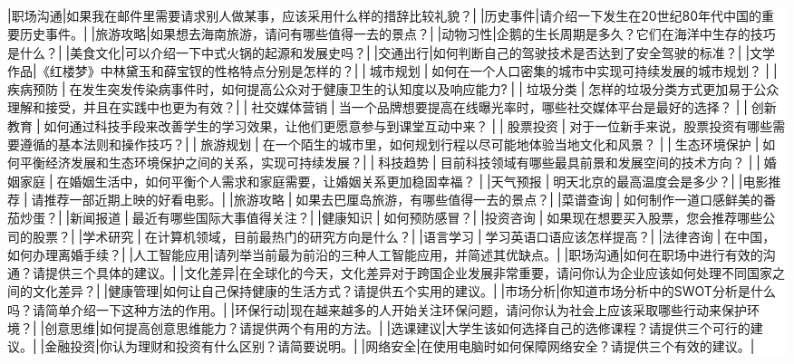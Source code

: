 |职场沟通|如果我在邮件里需要请求别人做某事，应该采用什么样的措辞比较礼貌？|
|历史事件|请介绍一下发生在20世纪80年代中国的重要历史事件。|
|旅游攻略|如果想去海南旅游，请问有哪些值得一去的景点？|
|动物习性|企鹅的生长周期是多久？它们在海洋中生存的技巧是什么？|
|美食文化|可以介绍一下中式火锅的起源和发展史吗？|
|交通出行|如何判断自己的驾驶技术是否达到了安全驾驶的标准？|
|文学作品|《红楼梦》中林黛玉和薛宝钗的性格特点分别是怎样的？|
| 城市规划 | 如何在一个人口密集的城市中实现可持续发展的城市规划？ |
| 疾病预防 | 在发生突发传染病事件时，如何提高公众对于健康卫生的认知度以及响应能力? |
| 垃圾分类 | 怎样的垃圾分类方式更加易于公众理解和接受，并且在实践中也更为有效？|
| 社交媒体营销 | 当一个品牌想要提高在线曝光率时，哪些社交媒体平台是最好的选择？ |
| 创新教育 | 如何通过科技手段来改善学生的学习效果，让他们更愿意参与到课堂互动中来？ |
| 股票投资 | 对于一位新手来说，股票投资有哪些需要遵循的基本法则和操作技巧？|
| 旅游规划 | 在一个陌生的城市里，如何规划行程以尽可能地体验当地文化和风景？ |
| 生态环境保护 | 如何平衡经济发展和生态环境保护之间的关系，实现可持续发展？|
| 科技趋势 | 目前科技领域有哪些最具前景和发展空间的技术方向？ |
| 婚姻家庭 | 在婚姻生活中，如何平衡个人需求和家庭需要，让婚姻关系更加稳固幸福？ |
|天气预报 | 明天北京的最高温度会是多少？|
|电影推荐 | 请推荐一部近期上映的好看电影。|
|旅游攻略 | 如果去巴厘岛旅游，有哪些值得一去的景点？|
|菜谱查询 | 如何制作一道口感鲜美的番茄炒蛋？|
|新闻报道 | 最近有哪些国际大事值得关注？|
|健康知识 | 如何预防感冒？|
|投资咨询 | 如果现在想要买入股票，您会推荐哪些公司的股票？|
|学术研究 | 在计算机领域，目前最热门的研究方向是什么？|
|语言学习 | 学习英语口语应该怎样提高？|
|法律咨询 | 在中国，如何办理离婚手续？|
|人工智能应用|请列举当前最为前沿的三种人工智能应用，并简述其优缺点。|
|职场沟通|如何在职场中进行有效的沟通？请提供三个具体的建议。|
|文化差异|在全球化的今天，文化差异对于跨国企业发展非常重要，请问你认为企业应该如何处理不同国家之间的文化差异？|
|健康管理|如何让自己保持健康的生活方式？请提供五个实用的建议。|
|市场分析|你知道市场分析中的SWOT分析是什么吗？请简单介绍一下这种方法的作用。|
|环保行动|现在越来越多的人开始关注环保问题，请问你认为社会上应该采取哪些行动来保护环境？|
|创意思维|如何提高创意思维能力？请提供两个有用的方法。|
|选课建议|大学生该如何选择自己的选修课程？请提供三个可行的建议。|
|金融投资|你认为理财和投资有什么区别？请简要说明。|
|网络安全|在使用电脑时如何保障网络安全？请提供三个有效的建议。|